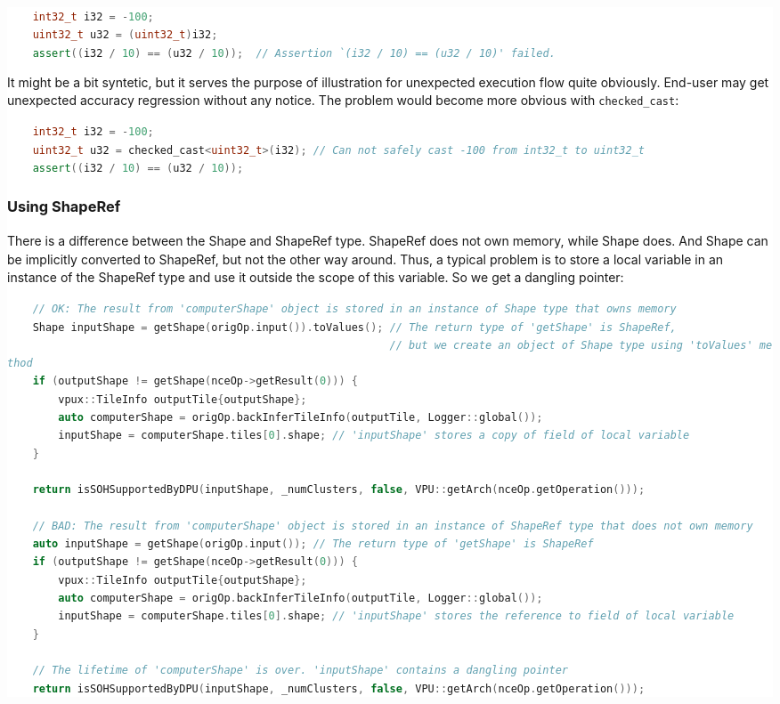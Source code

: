 ```cpp
    int32_t i32 = -100;
    uint32_t u32 = (uint32_t)i32;
    assert((i32 / 10) == (u32 / 10));  // Assertion `(i32 / 10) == (u32 / 10)' failed.
```

It might be a bit syntetic, but it serves the purpose of illustration for unexpected execution flow quite obviously.
End-user may get unexpected accuracy regression without any notice. The problem would become more obvious with
`checked_cast`:

```cpp
    int32_t i32 = -100;
    uint32_t u32 = checked_cast<uint32_t>(i32); // Can not safely cast -100 from int32_t to uint32_t
    assert((i32 / 10) == (u32 / 10));
```

### Using ShapeRef

There is a difference between the Shape and ShapeRef type. ShapeRef does not own memory, while Shape does.
And Shape can be implicitly converted to ShapeRef, but not the other way around.
Thus, a typical problem is to store a local variable in an instance of the ShapeRef type and use it outside the scope of this variable.
So we get a dangling pointer:

```cpp
    // OK: The result from 'computerShape' object is stored in an instance of Shape type that owns memory
    Shape inputShape = getShape(origOp.input()).toValues(); // The return type of 'getShape' is ShapeRef,
                                                            // but we create an object of Shape type using 'toValues' method
    if (outputShape != getShape(nceOp->getResult(0))) {
        vpux::TileInfo outputTile{outputShape};
        auto computerShape = origOp.backInferTileInfo(outputTile, Logger::global());
        inputShape = computerShape.tiles[0].shape; // 'inputShape' stores a copy of field of local variable
    }

    return isSOHSupportedByDPU(inputShape, _numClusters, false, VPU::getArch(nceOp.getOperation()));

    // BAD: The result from 'computerShape' object is stored in an instance of ShapeRef type that does not own memory
    auto inputShape = getShape(origOp.input()); // The return type of 'getShape' is ShapeRef
    if (outputShape != getShape(nceOp->getResult(0))) {
        vpux::TileInfo outputTile{outputShape};
        auto computerShape = origOp.backInferTileInfo(outputTile, Logger::global());
        inputShape = computerShape.tiles[0].shape; // 'inputShape' stores the reference to field of local variable
    }

    // The lifetime of 'computerShape' is over. 'inputShape' contains a dangling pointer
    return isSOHSupportedByDPU(inputShape, _numClusters, false, VPU::getArch(nceOp.getOperation()));
```
